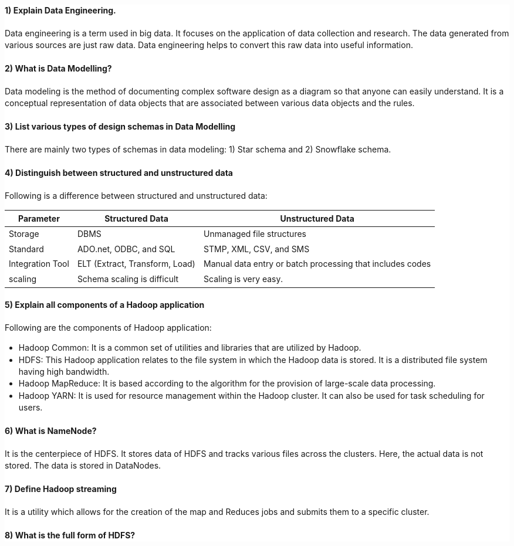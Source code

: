 #### 1) Explain Data Engineering.

Data engineering is a term used in big data. It focuses on the application of data collection and research. The data generated from various sources are just raw data. Data engineering helps to convert this raw data into useful information.

#### 2) What is Data Modelling?

Data modeling is the method of documenting complex software design as a diagram so that anyone can easily understand. It is a conceptual representation of data objects that are associated between various data objects and the rules.



#### 3) List various types of design schemas in Data Modelling

There are mainly two types of schemas in data modeling: 1) Star schema and 2) Snowflake schema.

#### 4) Distinguish between structured and unstructured data

Following is a difference between structured and unstructured data:

| **Parameter**    | **Structured Data**            | **Unstructured Data**                                     |
| ---------------- | ------------------------------ | --------------------------------------------------------- |
| Storage          | DBMS                           | Unmanaged file structures                                 |
| Standard         | ADO.net, ODBC, and SQL         | STMP, XML, CSV, and SMS                                   |
| Integration Tool | ELT (Extract, Transform, Load) | Manual data entry or batch processing that includes codes |
| scaling          | Schema scaling is difficult    | Scaling is very easy.                                     |

#### 5) Explain all components of a Hadoop application

Following are the components of Hadoop application:

- Hadoop Common: It is a common set of utilities and libraries that are utilized by Hadoop.
- HDFS: This Hadoop application relates to the file system in which the Hadoop data is stored. It is a distributed file system having high bandwidth.
- Hadoop MapReduce: It is based according to the algorithm for the provision of large-scale data processing.
- Hadoop YARN: It is used for resource management within the Hadoop cluster. It can also be used for task scheduling for users.

#### 6) What is NameNode?

It is the centerpiece of HDFS. It stores data of HDFS and tracks various files across the clusters. Here, the actual data is not stored. The data is stored in DataNodes.

#### 7) Define Hadoop streaming

It is a utility which allows for the creation of the map and Reduces jobs and submits them to a specific cluster.

#### 8) What is the full form of HDFS?
